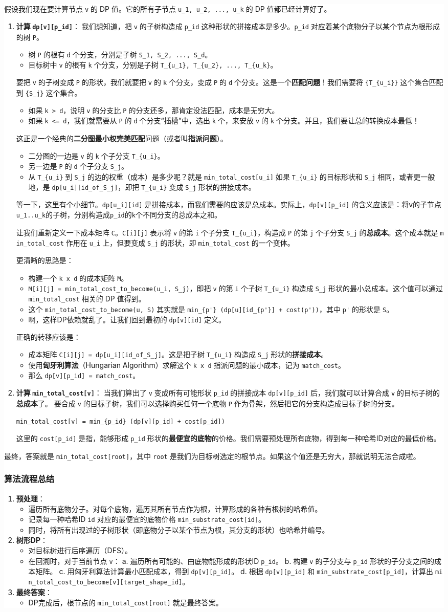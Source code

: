 假设我们现在要计算节点 `v` 的 DP 值。它的所有子节点 `u_1, u_2, ..., u_k` 的 DP 值都已经计算好了。

1.  **计算 `dp[v][p_id]`**：
    我们想知道，把 `v` 的子树构造成 `p_id` 这种形状的拼接成本是多少。`p_id` 对应着某个底物分子以某个节点为根形成的树 `P`。
    -   树 `P` 的根有 `d` 个分支，分别是子树 `S_1, S_2, ..., S_d`。
    -   目标树中 `v` 的根有 `k` 个分支，分别是子树 `T_{u_1}, T_{u_2}, ..., T_{u_k}`。
    
    要把 `v` 的子树变成 `P` 的形状，我们就要把 `v` 的 `k` 个分支，变成 `P` 的 `d` 个分支。这是一个**匹配问题**！我们需要将 `{T_{u_i}}` 这个集合匹配到 `{S_j}` 这个集合。
    
    -   如果 `k > d`，说明 `v` 的分支比 `P` 的分支还多，那肯定没法匹配，成本是无穷大。
    -   如果 `k <= d`，我们就需要从 `P` 的 `d` 个分支“插槽”中，选出 `k` 个，来安放 `v` 的 `k` 个分支。并且，我们要让总的转换成本最低！
    
    这正是一个经典的**二分图最小权完美匹配**问题（或者叫**指派问题**）。
    -   二分图的一边是 `v` 的 `k` 个子分支 `T_{u_i}`。
    -   另一边是 `P` 的 `d` 个子分支 `S_j`。
    -   从 `T_{u_i}` 到 `S_j` 的边的权重（成本）是多少呢？就是 `min_total_cost[u_i]` 如果 `T_{u_i}` 的目标形状和 `S_j` 相同，或者更一般地，是 `dp[u_i][id_of_S_j]`，即把 `T_{u_i}` 变成 `S_j` 形状的拼接成本。
    
    等一下，这里有个小细节。`dp[u_i][id]` 是拼接成本，而我们需要的应该是总成本。实际上，`dp[v][p_id]` 的含义应该是：将v的子节点`u_1..u_k`的子树，分别构造成`p_id`的`k`个不同分支的总成本之和。
    
    让我们重新定义一下成本矩阵 `C`。`C[i][j]` 表示将 `v` 的第 `i` 个子分支 `T_{u_i}`，构造成 `P` 的第 `j` 个子分支 `S_j` 的**总成本**。这个成本就是 `min_total_cost` 作用在 `u_i` 上，但要变成 `S_j` 的形状，即 `min_total_cost` 的一个变体。
    
    更清晰的思路是：
    -   构建一个 `k x d` 的成本矩阵 `M`。
    -   `M[i][j] = min_total_cost_to_become(u_i, S_j)`，即把 `v` 的第 `i` 个子树 `T_{u_i}` 构造成 `S_j` 形状的最小总成本。这个值可以通过 `min_total_cost` 相关的 DP 值得到。
    -   这个 `min_total_cost_to_become(u, S)` 其实就是 `min_{p'} (dp[u][id_{p'}] + cost(p'))`，其中 `p'` 的形状是 `S`。
    -   啊，这样DP依赖就乱了。让我们回到最初的 `dp[v][id]` 定义。
    
    正确的转移应该是：
    -   成本矩阵 `C[i][j] = dp[u_i][id_of_S_j]`。这是把子树 `T_{u_i}` 构造成 `S_j` 形状的**拼接成本**。
    -   使用**匈牙利算法**（Hungarian Algorithm）求解这个 `k x d` 指派问题的最小成本，记为 `match_cost`。
    -   那么 `dp[v][p_id] = match_cost`。
    
2.  **计算 `min_total_cost[v]`**：
    当我们算出了 `v` 变成所有可能形状 `p_id` 的拼接成本 `dp[v][p_id]` 后，我们就可以计算合成 `v` 的目标子树的**总成本**了。
    要合成 `v` 的目标子树，我们可以选择购买任何一个底物 `P` 作为骨架，然后把它的分支构造成目标子树的分支。
    
    `min_total_cost[v] = min_{p_id} (dp[v][p_id] + cost[p_id])`
    
    这里的 `cost[p_id]` 是指，能够形成 `p_id` 形状的**最便宜的底物**的价格。我们需要预处理所有底物，得到每一种哈希ID对应的最低价格。

最终，答案就是 `min_total_cost[root]`，其中 `root` 是我们为目标树选定的根节点。如果这个值还是无穷大，那就说明无法合成啦。

### 算法流程总结

1.  **预处理**：
    -   遍历所有底物分子。对每个底物，遍历其所有节点作为根，计算形成的各种有根树的哈希值。
    -   记录每一种哈希ID `id` 对应的最便宜的底物价格 `min_substrate_cost[id]`。
    -   同时，将所有出现过的子树形状（即底物分子以某个节点为根，其分支的形状）也哈希并编号。
2.  **树形DP**：
    -   对目标树进行后序遍历（DFS）。
    -   在回溯时，对于当前节点 `v`：
        a.  遍历所有可能的、由底物能形成的形状ID `p_id`。
        b.  构建 `v` 的子分支与 `p_id` 形状的子分支之间的成本矩阵。
        c.  用匈牙利算法计算最小匹配成本，得到 `dp[v][p_id]`。
        d.  根据 `dp[v][p_id]` 和 `min_substrate_cost[p_id]`，计算出 `min_total_cost_to_become[v][target_shape_id]`。
3.  **最终答案**：
    -   DP完成后，根节点的 `min_total_cost[root]` 就是最终答案。
